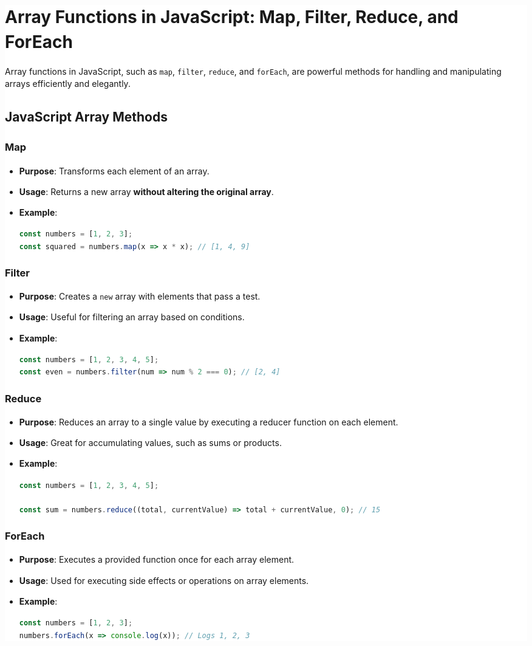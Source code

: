 # Array Functions in JavaScript: Map, Filter, Reduce, and ForEach

Array functions in JavaScript, such as `map`, `filter`, `reduce`, and `forEach`, are powerful methods for handling and manipulating arrays efficiently and elegantly.

## JavaScript Array Methods

### Map

- **Purpose**: Transforms each element of an array.
- **Usage**: Returns a new array **without altering the original array**.
- **Example**:

    ```javascript
    const numbers = [1, 2, 3];
    const squared = numbers.map(x => x * x); // [1, 4, 9]
    ```

### Filter

- **Purpose**: Creates a `new` array with elements that pass a test.
- **Usage**: Useful for filtering an array based on conditions.
- **Example**:

    ```javascript
    const numbers = [1, 2, 3, 4, 5];
    const even = numbers.filter(num => num % 2 === 0); // [2, 4]
    ```

### Reduce

- **Purpose**: Reduces an array to a single value by executing a reducer function on each element.
- **Usage**: Great for accumulating values, such as sums or products.
- **Example**:

    ```javascript
    const numbers = [1, 2, 3, 4, 5];
    
    const sum = numbers.reduce((total, currentValue) => total + currentValue, 0); // 15
    ```

### ForEach

- **Purpose**: Executes a provided function once for each array element.
- **Usage**: Used for executing side effects or operations on array elements.
- **Example**:

    ```javascript
    const numbers = [1, 2, 3];
    numbers.forEach(x => console.log(x)); // Logs 1, 2, 3
    ```
